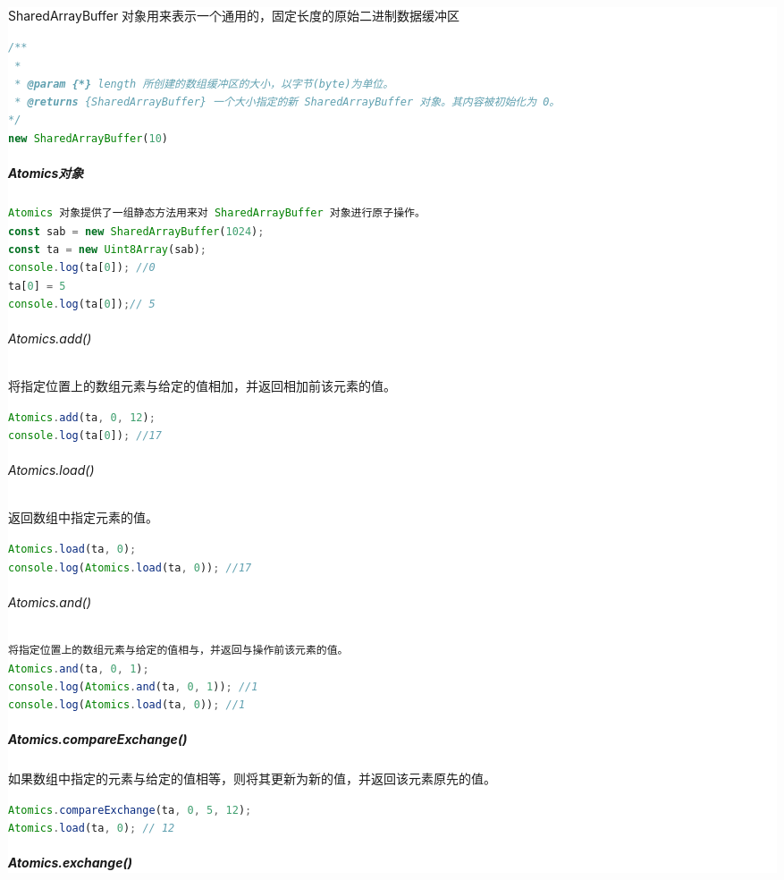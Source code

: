 SharedArrayBuffer 对象用来表示一个通用的，固定长度的原始二进制数据缓冲区

```js
/**
 * 
 * @param {*} length 所创建的数组缓冲区的大小，以字节(byte)为单位。  
 * @returns {SharedArrayBuffer} 一个大小指定的新 SharedArrayBuffer 对象。其内容被初始化为 0。
*/
new SharedArrayBuffer(10)
```

##### Atomics对象

```js
Atomics 对象提供了一组静态方法用来对 SharedArrayBuffer 对象进行原子操作。
const sab = new SharedArrayBuffer(1024);
const ta = new Uint8Array(sab);
console.log(ta[0]); //0
ta[0] = 5
console.log(ta[0]);// 5
```

###### Atomics.add()

将指定位置上的数组元素与给定的值相加，并返回相加前该元素的值。

```js
Atomics.add(ta, 0, 12);
console.log(ta[0]); //17
```

###### Atomics.load()

返回数组中指定元素的值。

```js
Atomics.load(ta, 0);
console.log(Atomics.load(ta, 0)); //17
```

###### Atomics.and()

```js
将指定位置上的数组元素与给定的值相与，并返回与操作前该元素的值。
Atomics.and(ta, 0, 1);
console.log(Atomics.and(ta, 0, 1)); //1
console.log(Atomics.load(ta, 0)); //1
```

##### Atomics.compareExchange()

如果数组中指定的元素与给定的值相等，则将其更新为新的值，并返回该元素原先的值。

```js
Atomics.compareExchange(ta, 0, 5, 12);
Atomics.load(ta, 0); // 12
```

##### Atomics.exchange()
